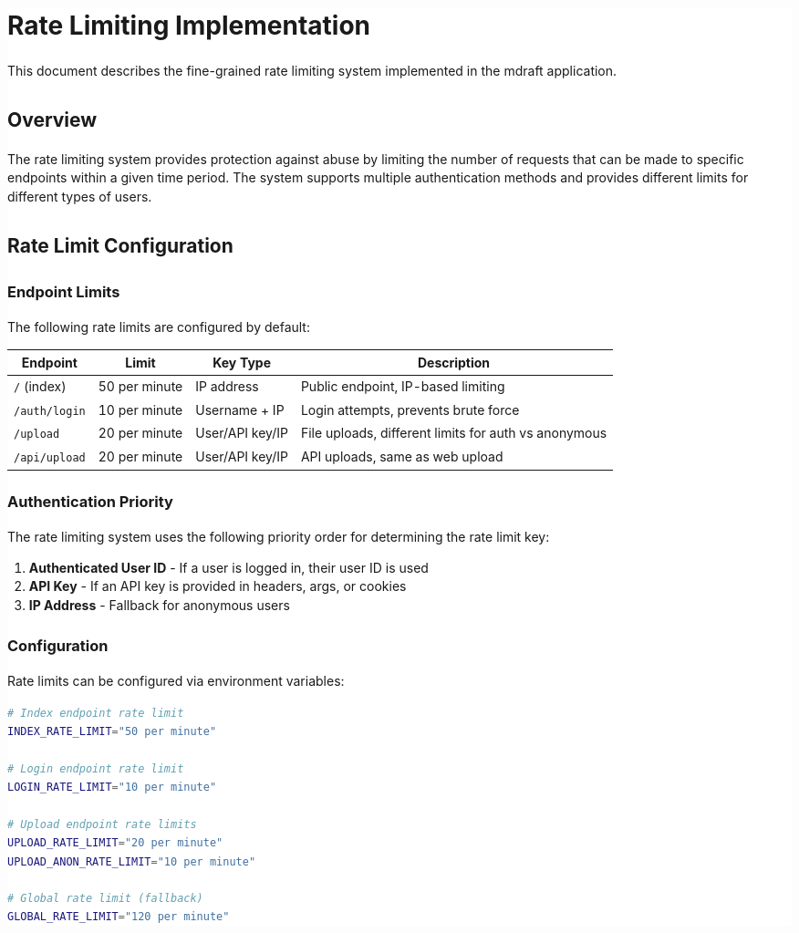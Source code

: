 # Rate Limiting Implementation

This document describes the fine-grained rate limiting system implemented in the mdraft application.

## Overview

The rate limiting system provides protection against abuse by limiting the number of requests that can be made to specific endpoints within a given time period. The system supports multiple authentication methods and provides different limits for different types of users.

## Rate Limit Configuration

### Endpoint Limits

The following rate limits are configured by default:

| Endpoint | Limit | Key Type | Description |
|----------|-------|----------|-------------|
| `/` (index) | 50 per minute | IP address | Public endpoint, IP-based limiting |
| `/auth/login` | 10 per minute | Username + IP | Login attempts, prevents brute force |
| `/upload` | 20 per minute | User/API key/IP | File uploads, different limits for auth vs anonymous |
| `/api/upload` | 20 per minute | User/API key/IP | API uploads, same as web upload |

### Authentication Priority

The rate limiting system uses the following priority order for determining the rate limit key:

1. **Authenticated User ID** - If a user is logged in, their user ID is used
2. **API Key** - If an API key is provided in headers, args, or cookies
3. **IP Address** - Fallback for anonymous users

### Configuration

Rate limits can be configured via environment variables:

```bash
# Index endpoint rate limit
INDEX_RATE_LIMIT="50 per minute"

# Login endpoint rate limit
LOGIN_RATE_LIMIT="10 per minute"

# Upload endpoint rate limits
UPLOAD_RATE_LIMIT="20 per minute"
UPLOAD_ANON_RATE_LIMIT="10 per minute"

# Global rate limit (fallback)
GLOBAL_RATE_LIMIT="120 per minute"
```
